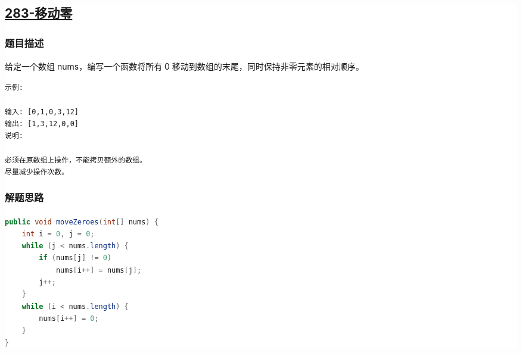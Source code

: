 ## [283-移动零](https://leetcode-cn.com/problems/move-zeroes/submissions/)

### 题目描述

给定一个数组 nums，编写一个函数将所有 0 移动到数组的末尾，同时保持非零元素的相对顺序。

```
示例:

输入: [0,1,0,3,12]
输出: [1,3,12,0,0]
说明:

必须在原数组上操作，不能拷贝额外的数组。
尽量减少操作次数。
```

### 解题思路

```java
public void moveZeroes(int[] nums) {
    int i = 0, j = 0;
    while (j < nums.length) {
        if (nums[j] != 0)
            nums[i++] = nums[j];
        j++;
    }
    while (i < nums.length) {
        nums[i++] = 0;
    }
}
```

